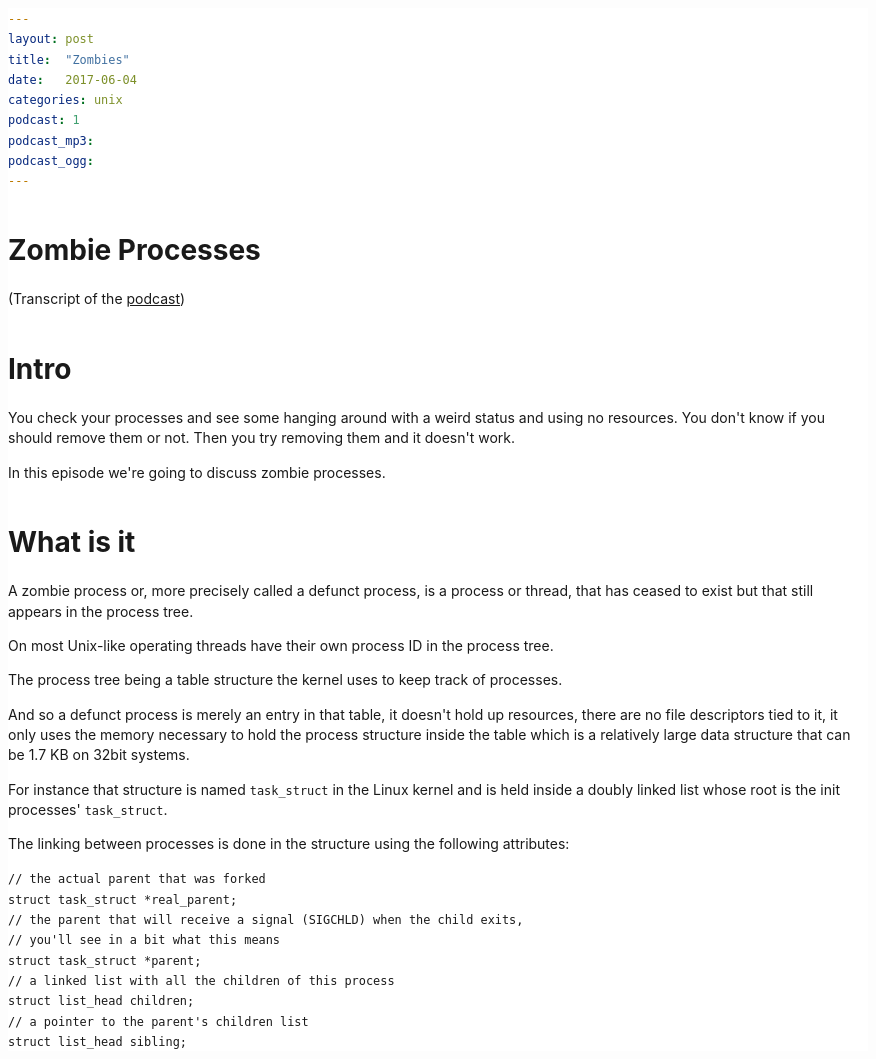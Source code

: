 ```yaml
---
layout: post
title:  "Zombies"
date:   2017-06-04
categories: unix
podcast: 1
podcast_mp3: 
podcast_ogg: 
---
```


# Zombie Processes #

(Transcript of the [podcast](https://nixers.net/showthread.php?tid=2091))


# Intro #


You check your processes and see some hanging around with a weird status
and using no resources. You don't know if you should remove them or
not. Then you try removing them and it doesn't work.

In this episode we're going to discuss zombie processes.


# What is it #


A zombie process or, more precisely called a defunct process, is a
process or thread, that has ceased to exist but that still appears in
the process tree.

On most Unix-like operating threads have their own process ID in the
process tree.

The process tree being a table structure the kernel uses to keep track
of processes.

And so a defunct process is merely an entry in that table, it doesn't
hold up resources, there are no file descriptors tied to it, it only uses
the memory necessary to hold the process structure inside the table which
is a relatively large data structure that can be 1.7 KB on 32bit systems.

For instance that structure is named `task_struct` in the Linux kernel
and is held inside a doubly linked list whose root is the init processes'
`task_struct`.

The linking between processes is done in the structure using the following
attributes:

```
// the actual parent that was forked
struct task_struct *real_parent;
// the parent that will receive a signal (SIGCHLD) when the child exits,
// you'll see in a bit what this means
struct task_struct *parent;
// a linked list with all the children of this process
struct list_head children;
// a pointer to the parent's children list
struct list_head sibling;
```
